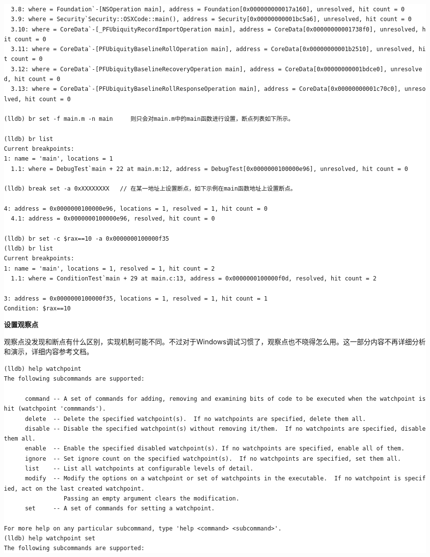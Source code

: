 ```
  3.8: where = Foundation`-[NSOperation main], address = Foundation[0x000000000017a160], unresolved, hit count = 0 
  3.9: where = Security`Security::OSXCode::main(), address = Security[0x00000000001bc5a6], unresolved, hit count = 0 
  3.10: where = CoreData`-[_PFUbiquityRecordImportOperation main], address = CoreData[0x00000000001738f0], unresolved, hit count = 0 
  3.11: where = CoreData`-[PFUbiquityBaselineRollOperation main], address = CoreData[0x00000000001b2510], unresolved, hit count = 0 
  3.12: where = CoreData`-[PFUbiquityBaselineRecoveryOperation main], address = CoreData[0x00000000001bdce0], unresolved, hit count = 0 
  3.13: where = CoreData`-[PFUbiquityBaselineRollResponseOperation main], address = CoreData[0x00000000001c70c0], unresolved, hit count = 0 

(lldb) br set -f main.m -n main     则只会对main.m中的main函数进行设置，断点列表如下所示。

(lldb) br list
Current breakpoints:
1: name = 'main', locations = 1
  1.1: where = DebugTest`main + 22 at main.m:12, address = DebugTest[0x0000000100000e96], unresolved, hit count = 0 

(lldb) break set -a 0xXXXXXXXX   // 在某一地址上设置断点，如下示例在main函数地址上设置断点。

4: address = 0x0000000100000e96, locations = 1, resolved = 1, hit count = 0
  4.1: address = 0x0000000100000e96, resolved, hit count = 0 

(lldb) br set -c $rax==10 -a 0x0000000100000f35
(lldb) br list
Current breakpoints:
1: name = 'main', locations = 1, resolved = 1, hit count = 2
  1.1: where = ConditionTest`main + 29 at main.c:13, address = 0x0000000100000f0d, resolved, hit count = 2 

3: address = 0x0000000100000f35, locations = 1, resolved = 1, hit count = 1
Condition: $rax==10
```

**设置观察点**

观察点没发现和断点有什么区别，实现机制可能不同。不过对于Windows调试习惯了，观察点也不晓得怎么用。这一部分内容不再详细分析和演示，详细内容参考文档。

```
(lldb) help watchpoint
The following subcommands are supported:

      command -- A set of commands for adding, removing and examining bits of code to be executed when the watchpoint is hit (watchpoint 'commmands').
      delete  -- Delete the specified watchpoint(s).  If no watchpoints are specified, delete them all.
      disable -- Disable the specified watchpoint(s) without removing it/them.  If no watchpoints are specified, disable them all.
      enable  -- Enable the specified disabled watchpoint(s). If no watchpoints are specified, enable all of them.
      ignore  -- Set ignore count on the specified watchpoint(s).  If no watchpoints are specified, set them all.
      list    -- List all watchpoints at configurable levels of detail.
      modify  -- Modify the options on a watchpoint or set of watchpoints in the executable.  If no watchpoint is specified, act on the last created watchpoint. 
                 Passing an empty argument clears the modification.
      set     -- A set of commands for setting a watchpoint.

For more help on any particular subcommand, type 'help <command> <subcommand>'.
(lldb) help watchpoint set
The following subcommands are supported:
```